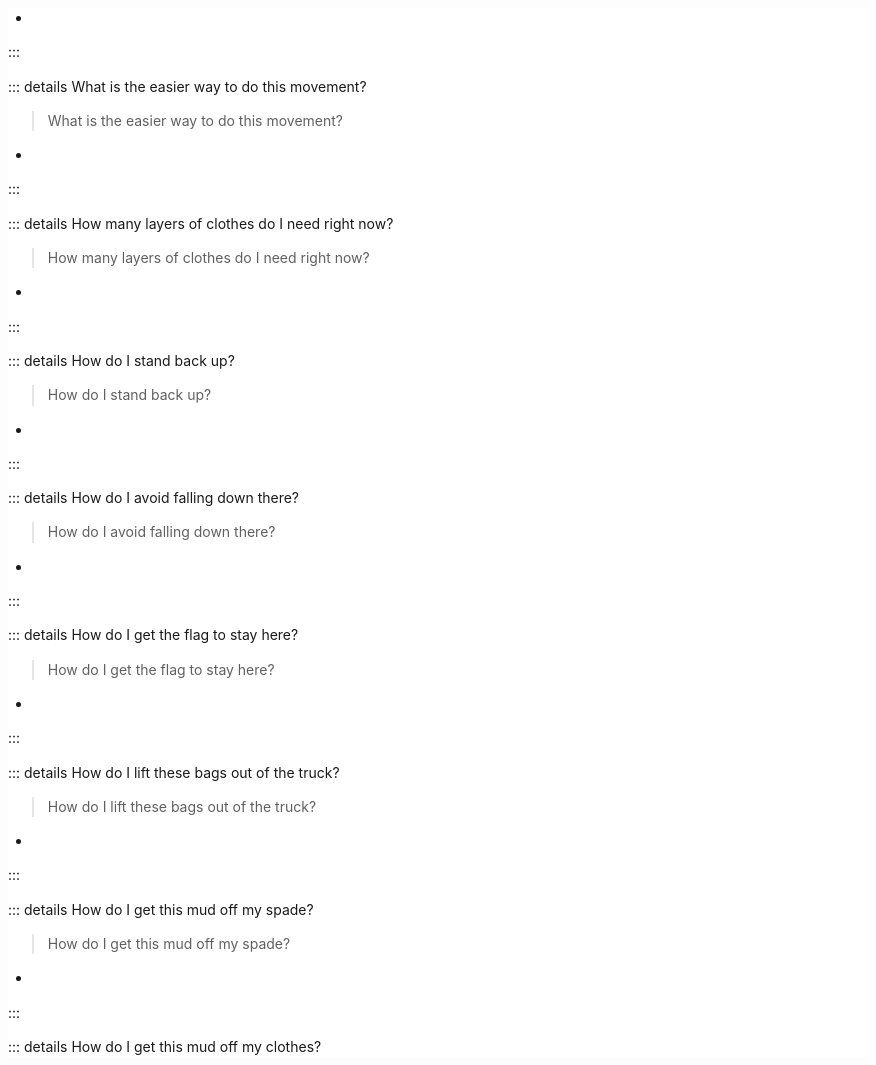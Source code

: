 -

:::

::: details What is the easier way to do this movement?

> <anima>What</anima> is the <beta>easier</beta> way to do this <motor>movement</motor>?

-

:::

::: details How many layers of clothes do I need right now?

> <anima>How</anima> many <labor>layers of clothes</labor> do I <anima>need</anima> right now?

-

:::

::: details How do I stand back up?

> <anima>How do</anima> I <motor>stand back up</motor>?

-

:::

::: details How do I avoid falling down there?

> <anima>How do</anima> I <anima>avoid</anima> <motor>falling</motor> <via>down there</via>?

-

:::

::: details How do I get the flag to stay here?

> <anima>How do</anima> I <motor>get</motor> the <labor>flag</labor> to <motor>stay</motor> <ekos>here</ekos>?

-

:::

::: details How do I lift these bags out of the truck?

> <anima>How do</anima> I <motor>lift</motor> these <labor>bags</labor> <via>out of</via> the <labor>truck</labor>?

-

:::

::: details How do I get this mud off my spade?

> <anima>How do</anima> I <motor>get</motor> this <ekos>mud</ekos> <via>off</via> my <labor>spade</labor>?

-

:::

::: details How do I get this mud off my clothes?
